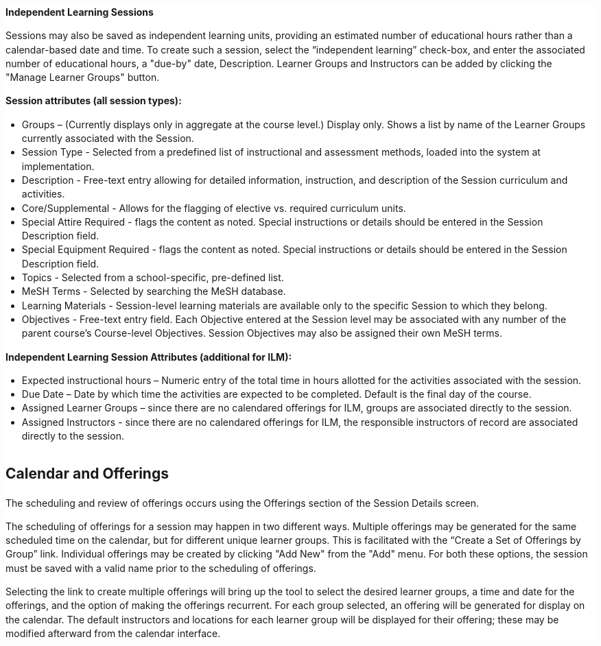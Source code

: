 **Independent Learning Sessions**

Sessions may also be saved as independent learning units, providing an estimated number of educational hours rather than a calendar-based date and time. To create such a session, select the “independent learning” check-box, and enter the associated number of educational hours, a "due-by" date, Description.  Learner Groups and Instructors can be added by clicking the "Manage Learner Groups" button.

**Session attributes (all session types):**

- Groups – (Currently displays only in aggregate at the course level.) Display only. Shows a list by name of the Learner Groups currently associated with the Session. 
- Session Type - Selected from a predefined list of instructional and assessment methods, loaded into the system at implementation. 
- Description - Free-text entry allowing for detailed information, instruction, and description of the Session curriculum and activities.
- Core/Supplemental - Allows for the flagging of elective vs. required curriculum units.
- Special Attire Required - flags the content as noted. Special instructions or details should be entered in the Session Description field.
- Special Equipment Required - flags the content as noted. Special instructions or details should be entered in the Session Description field.
- Topics - Selected from a school-specific, pre-defined list. 
- MeSH Terms - Selected by searching the MeSH database.
- Learning Materials - Session-level learning materials are available only to the specific Session to which they belong.
- Objectives - Free-text entry field. Each Objective entered at the Session level may be associated with any number of the parent course’s Course-level Objectives. Session Objectives may also be assigned their own MeSH terms.

**Independent Learning Session Attributes (additional for ILM):**

- Expected instructional hours – Numeric entry of the total time in hours allotted for the activities associated with the session.
- Due Date – Date by which time the activities are expected to be completed. Default is the final day of the course. 
- Assigned Learner Groups – since there are no calendared offerings for ILM, groups are associated directly to the session.
- Assigned Instructors - since there are no calendared offerings for ILM, the responsible instructors of record are associated directly to the session.
 
## Calendar and Offerings

The scheduling and review of offerings occurs using the Offerings section of the Session Details screen. 

The scheduling of offerings for a session may happen in two different ways. Multiple offerings may be generated for the same scheduled time on the calendar, but for different unique learner groups. This is facilitated with the “Create a Set of Offerings by Group” link. Individual offerings may be created by clicking "Add New" from the "Add" menu. For both these options, the session must be saved with a valid name prior to the scheduling of offerings.

Selecting the link to create multiple offerings will bring up the tool to select the desired learner groups, a time and date for the offerings, and the option of making the offerings recurrent. For each group selected, an offering will be generated for display on the calendar. The default instructors and locations for each learner group will be displayed for their offering; these may be modified afterward from the calendar interface.
